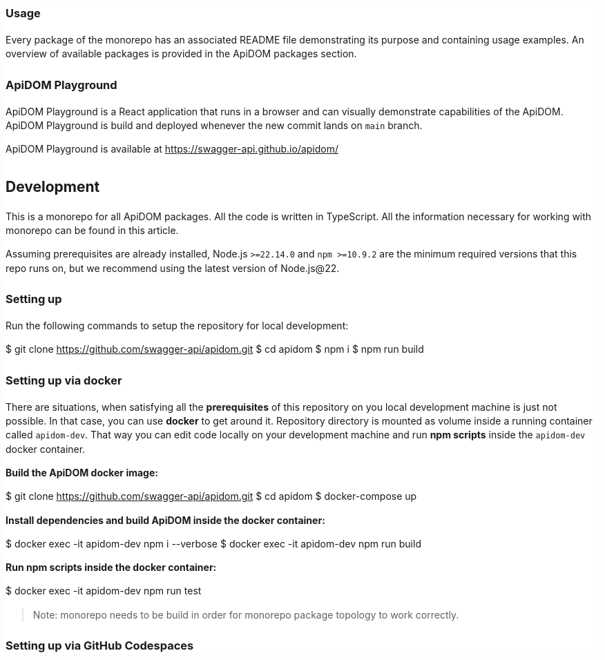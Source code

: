 ### Usage

Every package of the monorepo has an associated README file demonstrating its purpose and containing usage examples. An overview of available packages is provided in the ApiDOM packages section.

### ApiDOM Playground

ApiDOM Playground is a React application that runs in a browser and can visually demonstrate capabilities of the ApiDOM. ApiDOM Playground is build and deployed whenever the new commit lands on `main` branch.

ApiDOM Playground is available at https://swagger-api.github.io/apidom/

Development
-----------

This is a monorepo for all ApiDOM packages. All the code is written in TypeScript. All the information necessary for working with monorepo can be found in this article.

Assuming prerequisites are already installed, Node.js `>=22.14.0` and `npm >=10.9.2` are the minimum required versions that this repo runs on, but we recommend using the latest version of Node.js@22.

### Setting up

Run the following commands to setup the repository for local development:

 $ git clone https://github.com/swagger-api/apidom.git
 $ cd apidom
 $ npm i
 $ npm run build

### Setting up via docker

There are situations, when satisfying all the **prerequisites** of this repository on you local development machine is just not possible. In that case, you can use **docker** to get around it. Repository directory is mounted as volume inside a running container called `apidom-dev`. That way you can edit code locally on your development machine and run **npm scripts** inside the `apidom-dev` docker container.

**Build the ApiDOM docker image:**

 $ git clone https://github.com/swagger-api/apidom.git
 $ cd apidom
 $ docker-compose up

**Install dependencies and build ApiDOM inside the docker container:**

$ docker exec -it apidom-dev npm i --verbose
$ docker exec -it apidom-dev npm run build

**Run npm scripts inside the docker container:**

$ docker exec -it apidom-dev npm run test

> Note: monorepo needs to be build in order for monorepo package topology to work correctly.

### Setting up via GitHub Codespaces
